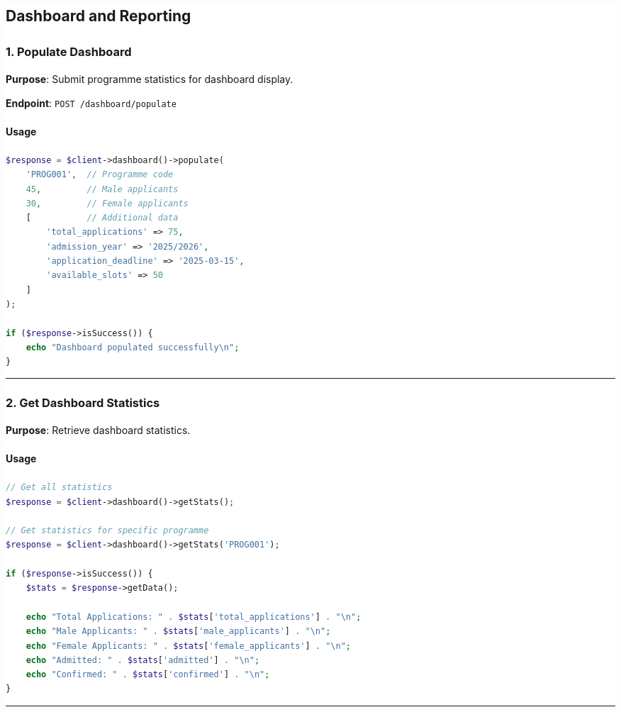 
## Dashboard and Reporting

### 1. Populate Dashboard

**Purpose**: Submit programme statistics for dashboard display.

**Endpoint**: `POST /dashboard/populate`

#### Usage

```php
$response = $client->dashboard()->populate(
    'PROG001',  // Programme code
    45,         // Male applicants
    30,         // Female applicants
    [           // Additional data
        'total_applications' => 75,
        'admission_year' => '2025/2026',
        'application_deadline' => '2025-03-15',
        'available_slots' => 50
    ]
);

if ($response->isSuccess()) {
    echo "Dashboard populated successfully\n";
}
```

---

### 2. Get Dashboard Statistics

**Purpose**: Retrieve dashboard statistics.

#### Usage

```php
// Get all statistics
$response = $client->dashboard()->getStats();

// Get statistics for specific programme
$response = $client->dashboard()->getStats('PROG001');

if ($response->isSuccess()) {
    $stats = $response->getData();
    
    echo "Total Applications: " . $stats['total_applications'] . "\n";
    echo "Male Applicants: " . $stats['male_applicants'] . "\n";
    echo "Female Applicants: " . $stats['female_applicants'] . "\n";
    echo "Admitted: " . $stats['admitted'] . "\n";
    echo "Confirmed: " . $stats['confirmed'] . "\n";
}
```

---